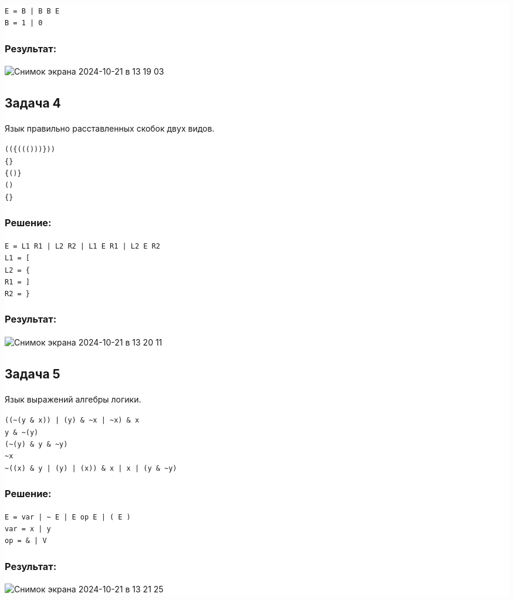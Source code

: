 ```BNF
E = B | B B E
B = 1 | 0
```

### Результат:

<img width="1007" alt="Снимок экрана 2024-10-21 в 13 19 03" src="https://github.com/user-attachments/assets/a8378eb7-2f27-42bc-9ab8-4b345aaece8f">

## Задача 4

Язык правильно расставленных скобок двух видов.

```
(({((()))}))
{}
{()}
()
{}
```

### Решение:

```BNF
E = L1 R1 | L2 R2 | L1 E R1 | L2 E R2
L1 = [
L2 = {
R1 = ]
R2 = }
```

### Результат:

<img width="1010" alt="Снимок экрана 2024-10-21 в 13 20 11" src="https://github.com/user-attachments/assets/ce2ade26-3937-4730-b101-8547b7f9b600">

## Задача 5

Язык выражений алгебры логики.

```
((~(y & x)) | (y) & ~x | ~x) & x
y & ~(y)
(~(y) & y & ~y)
~x
~((x) & y | (y) | (x)) & x | x | (y & ~y)
```

### Решение:

```BNF
E = var | ~ E | E op E | ( E )
var = x | y
op = & | V
```

### Результат:

<img width="1272" alt="Снимок экрана 2024-10-21 в 13 21 25" src="https://github.com/user-attachments/assets/d16e09c5-a8eb-4829-afff-1e1be4457489">

